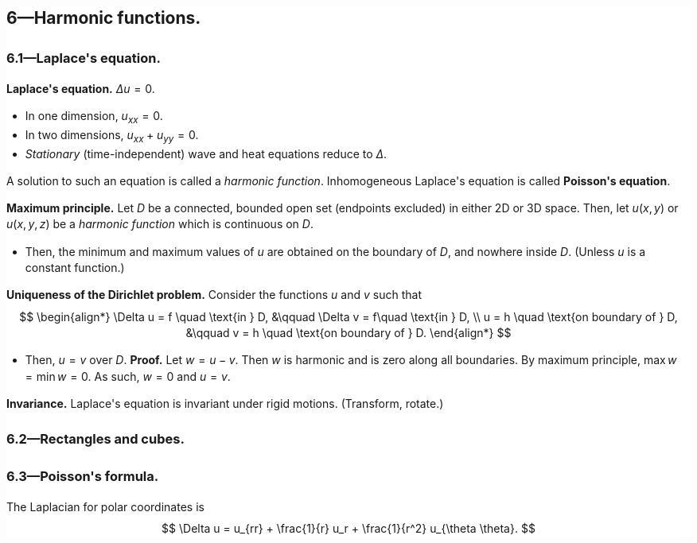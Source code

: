 ## 6—Harmonic functions.

### 6.1—Laplace's equation.

**Laplace's equation.** $\Delta u = 0$.

- In one dimension, $u_{xx} = 0$.
- In two dimensions, $u_{xx} + u_{yy} = 0$.
- *Stationary* (time-independent) wave and heat equations reduce to $\Delta$.

A solution to such an equation is called a *harmonic function*. Inhomogeneous Laplace's equation is called **Poisson's equation**.

**Maximum principle.** Let $D$ be a connected, bounded open set (endpoints excluded) in either 2D or 3D space. Then, let $u(x, y)$ or $u(x, y, z)$ be a *harmonic function* which is continuous on $D$.

- Then, the minimum and maximum values of $u$ are obtained on the boundary of $D$, and nowhere inside $D$. (Unless $u$ is a constant function.)

**Uniqueness of the Dirichlet problem.** Consider the functions $u$ and $v$ such that
$$
\begin{align*}
	\Delta u = f \quad \text{in } D, 
	&\qquad \Delta v = f\quad \text{in } D, \\
	u = h \quad \text{on boundary of } D,
	&\qquad v = h \quad \text{on boundary of } D.
\end{align*}
$$

- Then, $u = v$ over $D$. **Proof.** Let $w = u - v$. Then $w$ is harmonic and is zero along all boundaries. By maximum principle, $\max w = \min w = 0$. As such, $w = 0$ and $u = v$.

**Invariance.** Laplace's equation is invariant under rigid motions. (Transform, rotate.)

### 6.2—Rectangles and cubes.

### 6.3—Poisson's formula.

The Laplacian for polar coordinates is
$$
\Delta u = u_{rr} + \frac{1}{r} u_r + \frac{1}{r^2} u_{\theta \theta}.
$$
